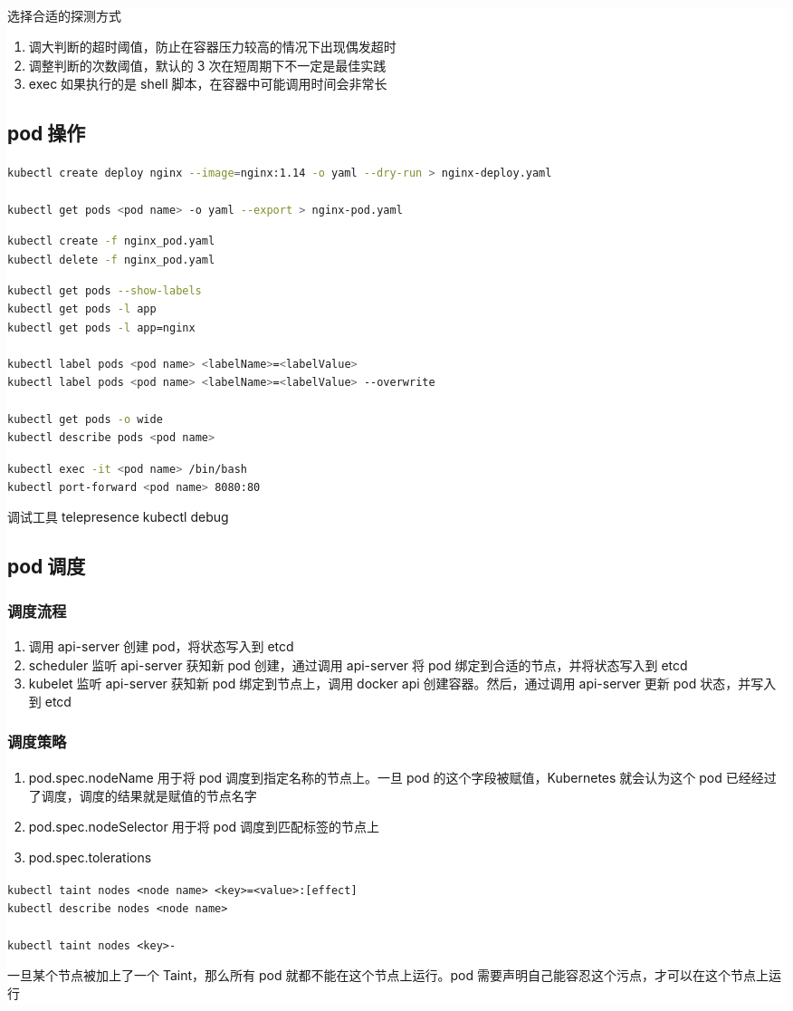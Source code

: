选择合适的探测方式
1. 调大判断的超时阈值，防止在容器压力较高的情况下出现偶发超时
2. 调整判断的次数阈值，默认的 3 次在短周期下不一定是最佳实践
3. exec 如果执行的是 shell 脚本，在容器中可能调用时间会非常长


## pod 操作
```sh
kubectl create deploy nginx --image=nginx:1.14 -o yaml --dry-run > nginx-deploy.yaml

kubectl get pods <pod name> -o yaml --export > nginx-pod.yaml
```
```sh
kubectl create -f nginx_pod.yaml
kubectl delete -f nginx_pod.yaml
```
```sh
kubectl get pods --show-labels
kubectl get pods -l app
kubectl get pods -l app=nginx

kubectl label pods <pod name> <labelName>=<labelValue>
kubectl label pods <pod name> <labelName>=<labelValue> --overwrite

kubectl get pods -o wide
kubectl describe pods <pod name>
```
```sh
kubectl exec -it <pod name> /bin/bash
kubectl port-forward <pod name> 8080:80
```

调试工具
telepresence
kubectl debug


## pod 调度
### 调度流程
1. 调用 api-server 创建 pod，将状态写入到 etcd
2. scheduler 监听 api-server 获知新 pod 创建，通过调用 api-server 将 pod 绑定到合适的节点，并将状态写入到 etcd
3. kubelet 监听 api-server 获知新 pod 绑定到节点上，调用 docker api 创建容器。然后，通过调用 api-server 更新 pod 状态，并写入到 etcd

### 调度策略
1. pod.spec.nodeName
用于将 pod 调度到指定名称的节点上。一旦 pod 的这个字段被赋值，Kubernetes 就会认为这个 pod 已经经过了调度，调度的结果就是赋值的节点名字

2. pod.spec.nodeSelector
用于将 pod 调度到匹配标签的节点上

3. pod.spec.tolerations
```
kubectl taint nodes <node name> <key>=<value>:[effect]
kubectl describe nodes <node name>

kubectl taint nodes <key>-
```
一旦某个节点被加上了一个 Taint，那么所有 pod 就都不能在这个节点上运行。pod 需要声明自己能容忍这个污点，才可以在这个节点上运行
